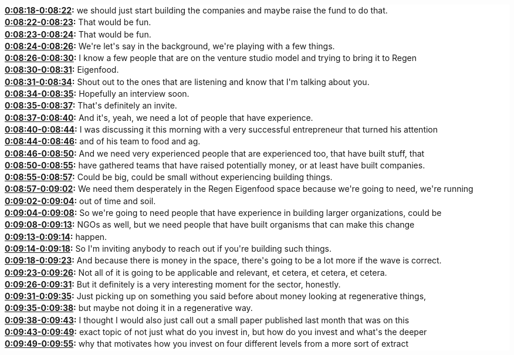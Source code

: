 **[0:08:18-0:08:22](https://investinginregenerativeagriculture.com/2020/11/24/ethan-soloviev-2#t=0:08:18):**  we should just start building the companies and maybe raise the fund to do that.  
**[0:08:22-0:08:23](https://investinginregenerativeagriculture.com/2020/11/24/ethan-soloviev-2#t=0:08:22):**  That would be fun.  
**[0:08:23-0:08:24](https://investinginregenerativeagriculture.com/2020/11/24/ethan-soloviev-2#t=0:08:23):**  That would be fun.  
**[0:08:24-0:08:26](https://investinginregenerativeagriculture.com/2020/11/24/ethan-soloviev-2#t=0:08:24):**  We're let's say in the background, we're playing with a few things.  
**[0:08:26-0:08:30](https://investinginregenerativeagriculture.com/2020/11/24/ethan-soloviev-2#t=0:08:26):**  I know a few people that are on the venture studio model and trying to bring it to Regen  
**[0:08:30-0:08:31](https://investinginregenerativeagriculture.com/2020/11/24/ethan-soloviev-2#t=0:08:30):**  Eigenfood.  
**[0:08:31-0:08:34](https://investinginregenerativeagriculture.com/2020/11/24/ethan-soloviev-2#t=0:08:31):**  Shout out to the ones that are listening and know that I'm talking about you.  
**[0:08:34-0:08:35](https://investinginregenerativeagriculture.com/2020/11/24/ethan-soloviev-2#t=0:08:34):**  Hopefully an interview soon.  
**[0:08:35-0:08:37](https://investinginregenerativeagriculture.com/2020/11/24/ethan-soloviev-2#t=0:08:35):**  That's definitely an invite.  
**[0:08:37-0:08:40](https://investinginregenerativeagriculture.com/2020/11/24/ethan-soloviev-2#t=0:08:37):**  And it's, yeah, we need a lot of people that have experience.  
**[0:08:40-0:08:44](https://investinginregenerativeagriculture.com/2020/11/24/ethan-soloviev-2#t=0:08:40):**  I was discussing it this morning with a very successful entrepreneur that turned his attention  
**[0:08:44-0:08:46](https://investinginregenerativeagriculture.com/2020/11/24/ethan-soloviev-2#t=0:08:44):**  and of his team to food and ag.  
**[0:08:46-0:08:50](https://investinginregenerativeagriculture.com/2020/11/24/ethan-soloviev-2#t=0:08:46):**  And we need very experienced people that are experienced too, that have built stuff, that  
**[0:08:50-0:08:55](https://investinginregenerativeagriculture.com/2020/11/24/ethan-soloviev-2#t=0:08:50):**  have gathered teams that have raised potentially money, or at least have built companies.  
**[0:08:55-0:08:57](https://investinginregenerativeagriculture.com/2020/11/24/ethan-soloviev-2#t=0:08:55):**  Could be big, could be small without experiencing building things.  
**[0:08:57-0:09:02](https://investinginregenerativeagriculture.com/2020/11/24/ethan-soloviev-2#t=0:08:57):**  We need them desperately in the Regen Eigenfood space because we're going to need, we're running  
**[0:09:02-0:09:04](https://investinginregenerativeagriculture.com/2020/11/24/ethan-soloviev-2#t=0:09:02):**  out of time and soil.  
**[0:09:04-0:09:08](https://investinginregenerativeagriculture.com/2020/11/24/ethan-soloviev-2#t=0:09:04):**  So we're going to need people that have experience in building larger organizations, could be  
**[0:09:08-0:09:13](https://investinginregenerativeagriculture.com/2020/11/24/ethan-soloviev-2#t=0:09:08):**  NGOs as well, but we need people that have built organisms that can make this change  
**[0:09:13-0:09:14](https://investinginregenerativeagriculture.com/2020/11/24/ethan-soloviev-2#t=0:09:13):**  happen.  
**[0:09:14-0:09:18](https://investinginregenerativeagriculture.com/2020/11/24/ethan-soloviev-2#t=0:09:14):**  So I'm inviting anybody to reach out if you're building such things.  
**[0:09:18-0:09:23](https://investinginregenerativeagriculture.com/2020/11/24/ethan-soloviev-2#t=0:09:18):**  And because there is money in the space, there's going to be a lot more if the wave is correct.  
**[0:09:23-0:09:26](https://investinginregenerativeagriculture.com/2020/11/24/ethan-soloviev-2#t=0:09:23):**  Not all of it is going to be applicable and relevant, et cetera, et cetera, et cetera.  
**[0:09:26-0:09:31](https://investinginregenerativeagriculture.com/2020/11/24/ethan-soloviev-2#t=0:09:26):**  But it definitely is a very interesting moment for the sector, honestly.  
**[0:09:31-0:09:35](https://investinginregenerativeagriculture.com/2020/11/24/ethan-soloviev-2#t=0:09:31):**  Just picking up on something you said before about money looking at regenerative things,  
**[0:09:35-0:09:38](https://investinginregenerativeagriculture.com/2020/11/24/ethan-soloviev-2#t=0:09:35):**  but maybe not doing it in a regenerative way.  
**[0:09:38-0:09:43](https://investinginregenerativeagriculture.com/2020/11/24/ethan-soloviev-2#t=0:09:38):**  I thought I would also just call out a small paper published last month that was on this  
**[0:09:43-0:09:49](https://investinginregenerativeagriculture.com/2020/11/24/ethan-soloviev-2#t=0:09:43):**  exact topic of not just what do you invest in, but how do you invest and what's the deeper  
**[0:09:49-0:09:55](https://investinginregenerativeagriculture.com/2020/11/24/ethan-soloviev-2#t=0:09:49):**  why that motivates how you invest on four different levels from a more sort of extract  